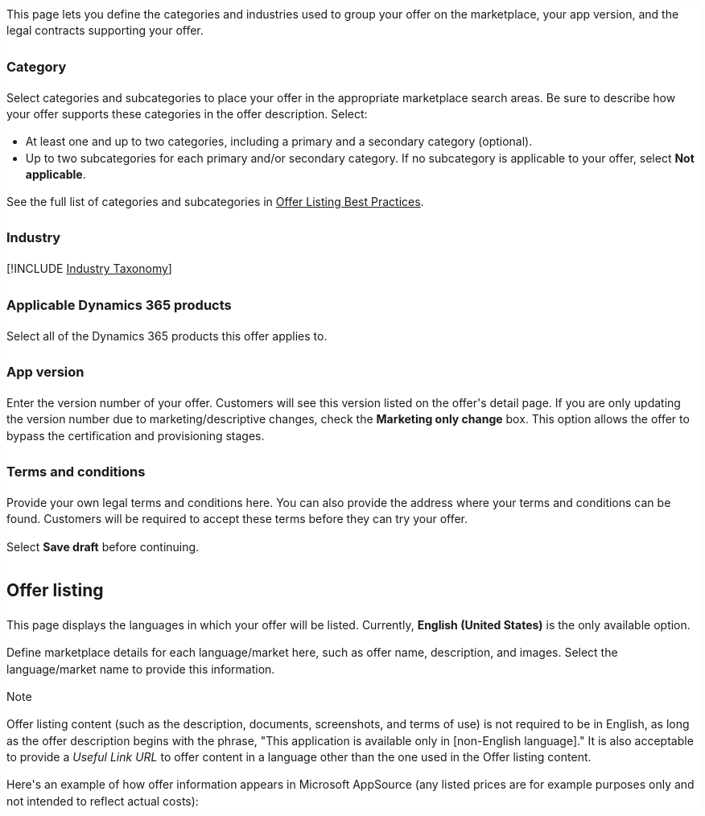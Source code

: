 This page lets you define the categories and industries used to group your offer on the marketplace, your app version, and the legal contracts supporting your offer.

### Category

Select categories and subcategories to place your offer in the appropriate marketplace search areas. Be sure to describe how your offer supports these categories in the offer description. Select:

- At least one and up to two categories, including a primary and a secondary category (optional).
- Up to two subcategories for each primary and/or secondary category. If no subcategory is applicable to your offer, select **Not applicable**.

See the full list of categories and subcategories in [Offer Listing Best Practices](../gtm-offer-listing-best-practices.md).

### Industry

[!INCLUDE [Industry Taxonomy](./includes/industry-taxonomy.md)]

### Applicable Dynamics 365 products

Select all of the Dynamics 365 products this offer applies to.

### App version

Enter the version number of your offer. Customers will see this version listed on the offer's detail page. If you are only updating the version number due to marketing/descriptive changes, check the **Marketing only change** box. This option allows the offer to bypass the certification and provisioning stages.

### Terms and conditions

Provide your own legal terms and conditions here. You can also provide the address where your terms and conditions can be found. Customers will be required to accept these terms before they can try your offer.

Select **Save draft** before continuing.

## Offer listing

This page displays the languages in which your offer will be listed. Currently, **English (United States)** is the only available option.

Define marketplace details for each language/market here, such as offer name, description, and images. Select the language/market name to provide this information.

> [!NOTE]
> Offer listing content (such as the description, documents, screenshots, and terms of use) is not required to be in English, as long as the offer description begins with the phrase, "This application is available only in [non-English language]." It is also acceptable to provide a *Useful Link URL* to offer content in a language other than the one used in the Offer listing content.

Here's an example of how offer information appears in Microsoft AppSource (any listed prices are for example purposes only and not intended to reflect actual costs):
